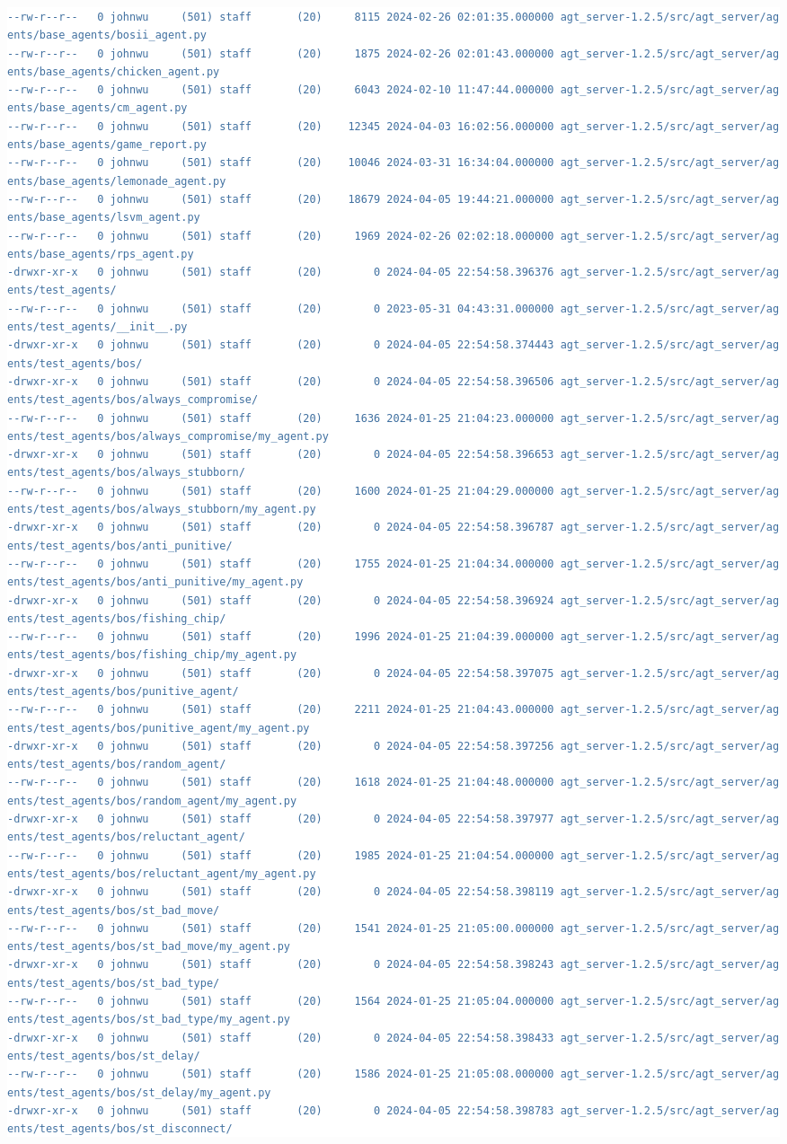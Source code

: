 ```diff
--rw-r--r--   0 johnwu     (501) staff       (20)     8115 2024-02-26 02:01:35.000000 agt_server-1.2.5/src/agt_server/agents/base_agents/bosii_agent.py
--rw-r--r--   0 johnwu     (501) staff       (20)     1875 2024-02-26 02:01:43.000000 agt_server-1.2.5/src/agt_server/agents/base_agents/chicken_agent.py
--rw-r--r--   0 johnwu     (501) staff       (20)     6043 2024-02-10 11:47:44.000000 agt_server-1.2.5/src/agt_server/agents/base_agents/cm_agent.py
--rw-r--r--   0 johnwu     (501) staff       (20)    12345 2024-04-03 16:02:56.000000 agt_server-1.2.5/src/agt_server/agents/base_agents/game_report.py
--rw-r--r--   0 johnwu     (501) staff       (20)    10046 2024-03-31 16:34:04.000000 agt_server-1.2.5/src/agt_server/agents/base_agents/lemonade_agent.py
--rw-r--r--   0 johnwu     (501) staff       (20)    18679 2024-04-05 19:44:21.000000 agt_server-1.2.5/src/agt_server/agents/base_agents/lsvm_agent.py
--rw-r--r--   0 johnwu     (501) staff       (20)     1969 2024-02-26 02:02:18.000000 agt_server-1.2.5/src/agt_server/agents/base_agents/rps_agent.py
-drwxr-xr-x   0 johnwu     (501) staff       (20)        0 2024-04-05 22:54:58.396376 agt_server-1.2.5/src/agt_server/agents/test_agents/
--rw-r--r--   0 johnwu     (501) staff       (20)        0 2023-05-31 04:43:31.000000 agt_server-1.2.5/src/agt_server/agents/test_agents/__init__.py
-drwxr-xr-x   0 johnwu     (501) staff       (20)        0 2024-04-05 22:54:58.374443 agt_server-1.2.5/src/agt_server/agents/test_agents/bos/
-drwxr-xr-x   0 johnwu     (501) staff       (20)        0 2024-04-05 22:54:58.396506 agt_server-1.2.5/src/agt_server/agents/test_agents/bos/always_compromise/
--rw-r--r--   0 johnwu     (501) staff       (20)     1636 2024-01-25 21:04:23.000000 agt_server-1.2.5/src/agt_server/agents/test_agents/bos/always_compromise/my_agent.py
-drwxr-xr-x   0 johnwu     (501) staff       (20)        0 2024-04-05 22:54:58.396653 agt_server-1.2.5/src/agt_server/agents/test_agents/bos/always_stubborn/
--rw-r--r--   0 johnwu     (501) staff       (20)     1600 2024-01-25 21:04:29.000000 agt_server-1.2.5/src/agt_server/agents/test_agents/bos/always_stubborn/my_agent.py
-drwxr-xr-x   0 johnwu     (501) staff       (20)        0 2024-04-05 22:54:58.396787 agt_server-1.2.5/src/agt_server/agents/test_agents/bos/anti_punitive/
--rw-r--r--   0 johnwu     (501) staff       (20)     1755 2024-01-25 21:04:34.000000 agt_server-1.2.5/src/agt_server/agents/test_agents/bos/anti_punitive/my_agent.py
-drwxr-xr-x   0 johnwu     (501) staff       (20)        0 2024-04-05 22:54:58.396924 agt_server-1.2.5/src/agt_server/agents/test_agents/bos/fishing_chip/
--rw-r--r--   0 johnwu     (501) staff       (20)     1996 2024-01-25 21:04:39.000000 agt_server-1.2.5/src/agt_server/agents/test_agents/bos/fishing_chip/my_agent.py
-drwxr-xr-x   0 johnwu     (501) staff       (20)        0 2024-04-05 22:54:58.397075 agt_server-1.2.5/src/agt_server/agents/test_agents/bos/punitive_agent/
--rw-r--r--   0 johnwu     (501) staff       (20)     2211 2024-01-25 21:04:43.000000 agt_server-1.2.5/src/agt_server/agents/test_agents/bos/punitive_agent/my_agent.py
-drwxr-xr-x   0 johnwu     (501) staff       (20)        0 2024-04-05 22:54:58.397256 agt_server-1.2.5/src/agt_server/agents/test_agents/bos/random_agent/
--rw-r--r--   0 johnwu     (501) staff       (20)     1618 2024-01-25 21:04:48.000000 agt_server-1.2.5/src/agt_server/agents/test_agents/bos/random_agent/my_agent.py
-drwxr-xr-x   0 johnwu     (501) staff       (20)        0 2024-04-05 22:54:58.397977 agt_server-1.2.5/src/agt_server/agents/test_agents/bos/reluctant_agent/
--rw-r--r--   0 johnwu     (501) staff       (20)     1985 2024-01-25 21:04:54.000000 agt_server-1.2.5/src/agt_server/agents/test_agents/bos/reluctant_agent/my_agent.py
-drwxr-xr-x   0 johnwu     (501) staff       (20)        0 2024-04-05 22:54:58.398119 agt_server-1.2.5/src/agt_server/agents/test_agents/bos/st_bad_move/
--rw-r--r--   0 johnwu     (501) staff       (20)     1541 2024-01-25 21:05:00.000000 agt_server-1.2.5/src/agt_server/agents/test_agents/bos/st_bad_move/my_agent.py
-drwxr-xr-x   0 johnwu     (501) staff       (20)        0 2024-04-05 22:54:58.398243 agt_server-1.2.5/src/agt_server/agents/test_agents/bos/st_bad_type/
--rw-r--r--   0 johnwu     (501) staff       (20)     1564 2024-01-25 21:05:04.000000 agt_server-1.2.5/src/agt_server/agents/test_agents/bos/st_bad_type/my_agent.py
-drwxr-xr-x   0 johnwu     (501) staff       (20)        0 2024-04-05 22:54:58.398433 agt_server-1.2.5/src/agt_server/agents/test_agents/bos/st_delay/
--rw-r--r--   0 johnwu     (501) staff       (20)     1586 2024-01-25 21:05:08.000000 agt_server-1.2.5/src/agt_server/agents/test_agents/bos/st_delay/my_agent.py
-drwxr-xr-x   0 johnwu     (501) staff       (20)        0 2024-04-05 22:54:58.398783 agt_server-1.2.5/src/agt_server/agents/test_agents/bos/st_disconnect/
```